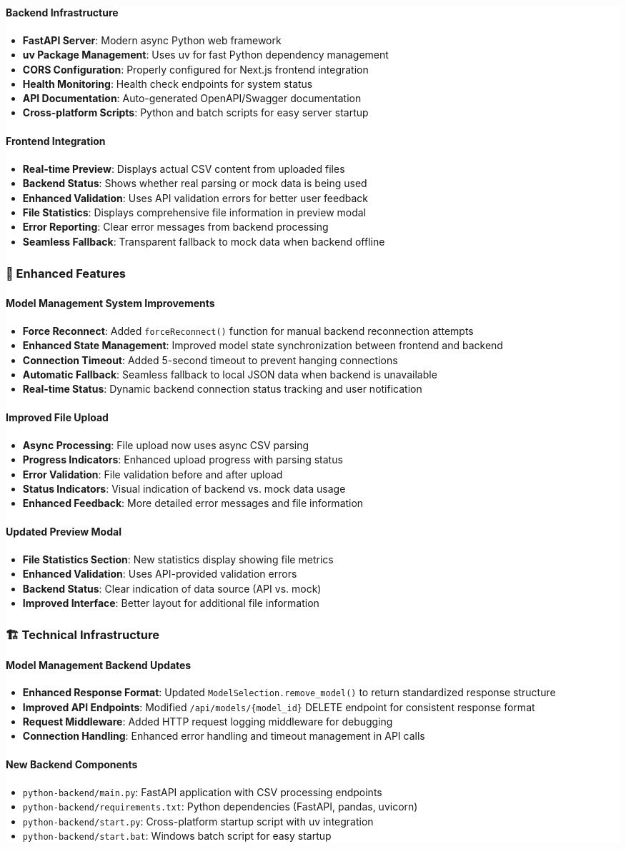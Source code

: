 #### Backend Infrastructure
- **FastAPI Server**: Modern async Python web framework
- **uv Package Management**: Uses uv for fast Python dependency management
- **CORS Configuration**: Properly configured for Next.js frontend integration
- **Health Monitoring**: Health check endpoints for system status
- **API Documentation**: Auto-generated OpenAPI/Swagger documentation
- **Cross-platform Scripts**: Python and batch scripts for easy server startup

#### Frontend Integration
- **Real-time Preview**: Displays actual CSV content from uploaded files
- **Backend Status**: Shows whether real parsing or mock data is being used
- **Enhanced Validation**: Uses API validation errors for better user feedback
- **File Statistics**: Displays comprehensive file information in preview modal
- **Error Reporting**: Clear error messages from backend processing
- **Seamless Fallback**: Transparent fallback to mock data when backend offline

### 🔧 Enhanced Features

#### Model Management System Improvements
- **Force Reconnect**: Added `forceReconnect()` function for manual backend reconnection attempts
- **Enhanced State Management**: Improved model state synchronization between frontend and backend
- **Connection Timeout**: Added 5-second timeout to prevent hanging connections
- **Automatic Fallback**: Seamless fallback to local JSON data when backend is unavailable
- **Real-time Status**: Dynamic backend connection status tracking and user notification

#### Improved File Upload
- **Async Processing**: File upload now uses async CSV parsing
- **Progress Indicators**: Enhanced upload progress with parsing status
- **Error Validation**: File validation before and after upload
- **Status Indicators**: Visual indication of backend vs. mock data usage
- **Enhanced Feedback**: More detailed error messages and file information

#### Updated Preview Modal
- **File Statistics Section**: New statistics display showing file metrics
- **Enhanced Validation**: Uses API-provided validation errors
- **Backend Status**: Clear indication of data source (API vs. mock)
- **Improved Interface**: Better layout for additional file information

### 🏗️ Technical Infrastructure

#### Model Management Backend Updates
- **Enhanced Response Format**: Updated `ModelSelection.remove_model()` to return standardized response structure
- **Improved API Endpoints**: Modified `/api/models/{model_id}` DELETE endpoint for consistent response format
- **Request Middleware**: Added HTTP request logging middleware for debugging
- **Connection Handling**: Enhanced error handling and timeout management in API calls

#### New Backend Components
- `python-backend/main.py`: FastAPI application with CSV processing endpoints
- `python-backend/requirements.txt`: Python dependencies (FastAPI, pandas, uvicorn)
- `python-backend/start.py`: Cross-platform startup script with uv integration
- `python-backend/start.bat`: Windows batch script for easy startup
